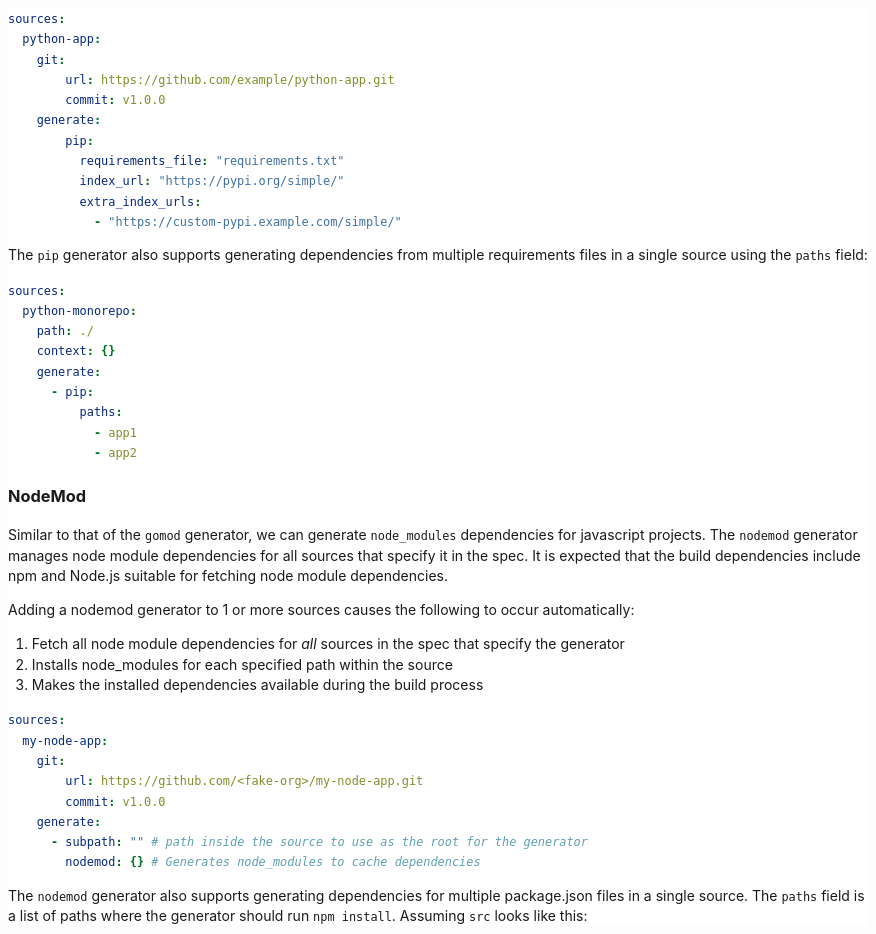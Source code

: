 ```yaml
sources:
  python-app:
    git:
        url: https://github.com/example/python-app.git
        commit: v1.0.0
    generate:
        pip:
          requirements_file: "requirements.txt"
          index_url: "https://pypi.org/simple/"
          extra_index_urls:
            - "https://custom-pypi.example.com/simple/"
```

The `pip` generator also supports generating dependencies from multiple requirements files in a single source using the `paths` field:

```yaml
sources:
  python-monorepo:
    path: ./
    context: {}
    generate:
      - pip:
          paths:
            - app1
            - app2
```

### NodeMod

Similar to that of the `gomod` generator, we can generate `node_modules` dependencies for javascript projects. The `nodemod` generator manages node module dependencies for all sources that specify it in the spec. It is expected that the build dependencies include npm and Node.js suitable for fetching node module dependencies.

Adding a nodemod generator to 1 or more sources causes the following to occur automatically:

1. Fetch all node module dependencies for *all* sources in the spec that specify the generator
2. Installs node_modules for each specified path within the source
3. Makes the installed dependencies available during the build process

```yaml
sources:
  my-node-app:
    git:
        url: https://github.com/<fake-org>/my-node-app.git
        commit: v1.0.0
    generate:
      - subpath: "" # path inside the source to use as the root for the generator
        nodemod: {} # Generates node_modules to cache dependencies
```

The `nodemod` generator also supports generating dependencies for multiple package.json files in a single source. The `paths` field is a list of paths where the generator should run `npm install`. Assuming `src` looks like this:
